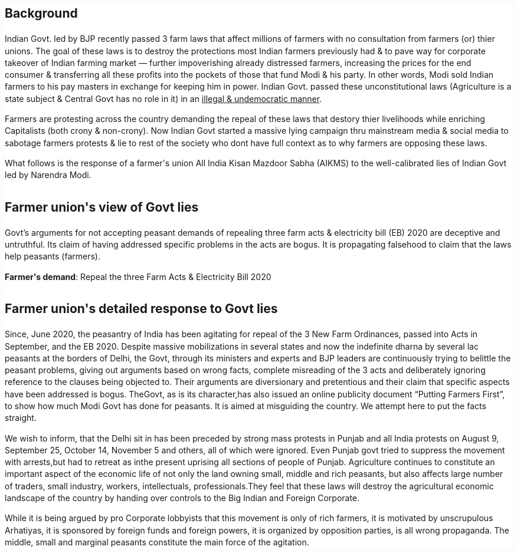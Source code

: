 ## Background

Indian Govt. led by BJP recently passed 3 farm laws that affect millions of farmers with no consultation from farmers (or) thier unions.
The goal of these laws is to destroy the protections most Indian farmers previously had & to pave way for corporate takeover of Indian farming market — further impoverishing already distressed farmers, increasing the prices for the end consumer & transferring all these profits into the pockets of those that fund Modi & his party.
In other words, Modi sold Indian farmers to his pay masters in exchange for keeping him in power.
Indian Govt. passed these unconstitutional laws (Agriculture is a state subject & Central Govt has no role in it) in an [illegal & undemocratic manner](https://www.youtube.com/watch?v=8Uiquk0N1mU).

Farmers are protesting across the country demanding the repeal of these laws that destory thier livelihoods while enriching Capitalists (both crony & non-crony).
Now Indian Govt started a massive lying campaign thru mainstream media & social media to sabotage farmers protests & lie to rest of the society who dont have full context as to why farmers are opposing these laws.

What follows is the response of a farmer's union All India Kisan Mazdoor Sabha (AIKMS) to the well-calibrated lies of Indian Govt led by Narendra Modi.

## Farmer union's view of Govt lies

Govt’s arguments for not accepting peasant demands of repealing three farm acts & electricity bill (EB) 2020 are deceptive and untruthful. Its claim of having addressed specific problems in the acts are bogus. It is propagating falsehood to claim that the laws help peasants (farmers).

**Farmer's demand**: Repeal the three Farm Acts & Electricity Bill 2020

## Farmer union's detailed response to Govt lies

Since, June 2020, the peasantry of India has been agitating for repeal of the 3 New Farm Ordinances, passed into Acts in September, and the EB 2020. Despite massive mobilizations in several states and now the indefinite dharna by several lac peasants at the borders of Delhi, the Govt, through its ministers and experts and BJP leaders are continuously trying to belittle the peasant problems, giving out arguments based on wrong facts, complete misreading of the 3 acts and deliberately ignoring reference to the clauses being objected to. Their arguments are diversionary and pretentious and their claim that specific aspects have been addressed is bogus. TheGovt, as is its character,has also issued an online publicity document “Putting Farmers First”, to show how much Modi Govt has done for peasants. It is aimed at misguiding the country. We attempt here to put the facts straight.

We wish to inform, that the Delhi sit in has been preceded by strong mass protests in Punjab and all India protests on August 9, September 25, October 14, November 5 and others, all of which were ignored. Even Punjab govt tried to suppress the movement with arrests,but had to retreat as inthe present uprising all sections of people of Punjab. Agriculture continues to constitute an important aspect of the economic life of not only the land owning small, middle and rich peasants, but also affects large number of traders, small industry, workers, intellectuals, professionals.They feel that these laws will destroy the agricultural economic landscape of the country by handing over controls to the Big Indian and Foreign Corporate.

While it is being argued by pro Corporate lobbyists that this movement is only of rich farmers, it is motivated by unscrupulous Arhatiyas, it is sponsored by foreign funds and foreign powers, it is organized by opposition parties, is all wrong propaganda. The middle, small and marginal peasants constitute the main force of the agitation.
